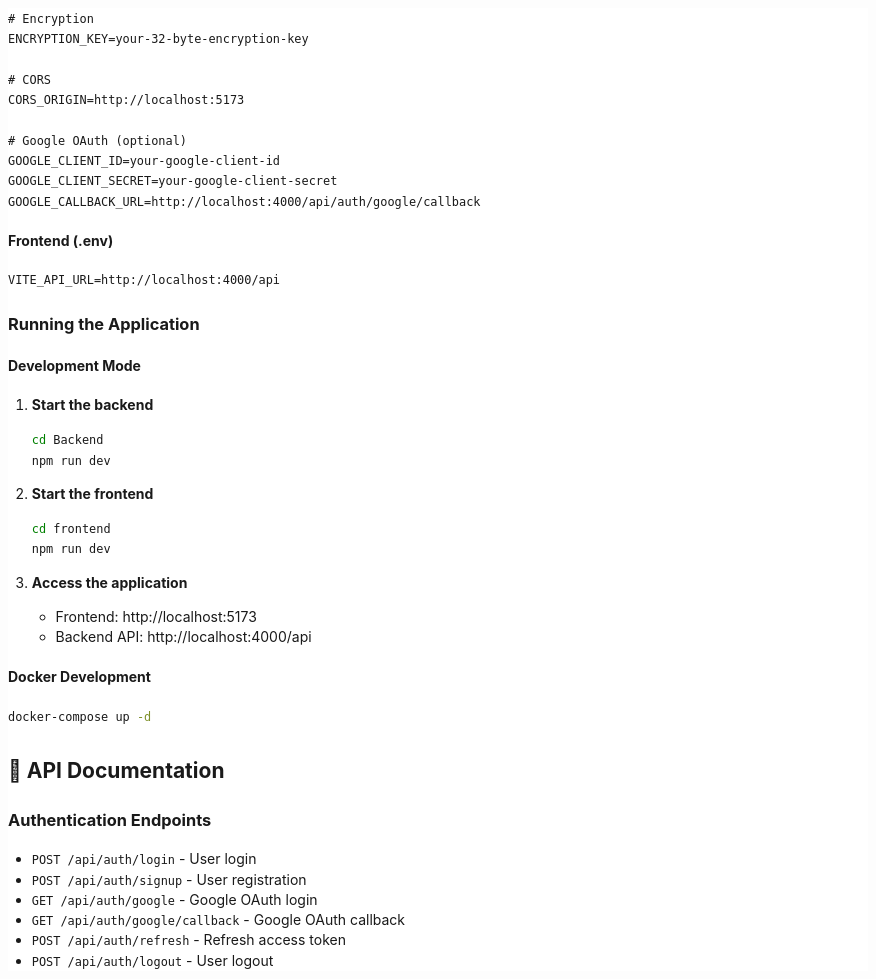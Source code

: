 ```env
# Encryption
ENCRYPTION_KEY=your-32-byte-encryption-key

# CORS
CORS_ORIGIN=http://localhost:5173

# Google OAuth (optional)
GOOGLE_CLIENT_ID=your-google-client-id
GOOGLE_CLIENT_SECRET=your-google-client-secret
GOOGLE_CALLBACK_URL=http://localhost:4000/api/auth/google/callback
```

#### Frontend (.env)
```env
VITE_API_URL=http://localhost:4000/api
```

### Running the Application

#### Development Mode

1. **Start the backend**
   ```bash
   cd Backend
   npm run dev
   ```

2. **Start the frontend**
   ```bash
   cd frontend
   npm run dev
   ```

3. **Access the application**
   - Frontend: http://localhost:5173
   - Backend API: http://localhost:4000/api

#### Docker Development

```bash
docker-compose up -d
```

## 📖 API Documentation

### Authentication Endpoints

- `POST /api/auth/login` - User login
- `POST /api/auth/signup` - User registration
- `GET /api/auth/google` - Google OAuth login
- `GET /api/auth/google/callback` - Google OAuth callback
- `POST /api/auth/refresh` - Refresh access token
- `POST /api/auth/logout` - User logout
